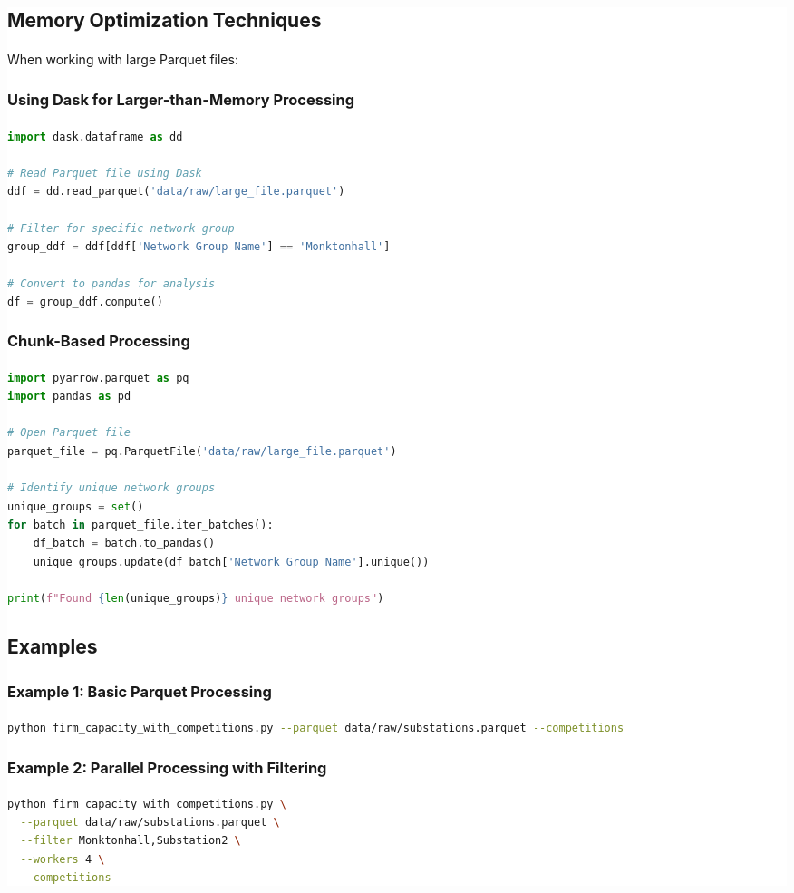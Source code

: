 ## Memory Optimization Techniques

When working with large Parquet files:

### Using Dask for Larger-than-Memory Processing

```python
import dask.dataframe as dd

# Read Parquet file using Dask
ddf = dd.read_parquet('data/raw/large_file.parquet')

# Filter for specific network group
group_ddf = ddf[ddf['Network Group Name'] == 'Monktonhall']

# Convert to pandas for analysis
df = group_ddf.compute()
```

### Chunk-Based Processing

```python
import pyarrow.parquet as pq
import pandas as pd

# Open Parquet file
parquet_file = pq.ParquetFile('data/raw/large_file.parquet')

# Identify unique network groups
unique_groups = set()
for batch in parquet_file.iter_batches():
    df_batch = batch.to_pandas()
    unique_groups.update(df_batch['Network Group Name'].unique())

print(f"Found {len(unique_groups)} unique network groups")
```

## Examples

### Example 1: Basic Parquet Processing

```bash
python firm_capacity_with_competitions.py --parquet data/raw/substations.parquet --competitions
```

### Example 2: Parallel Processing with Filtering

```bash
python firm_capacity_with_competitions.py \
  --parquet data/raw/substations.parquet \
  --filter Monktonhall,Substation2 \
  --workers 4 \
  --competitions
```
